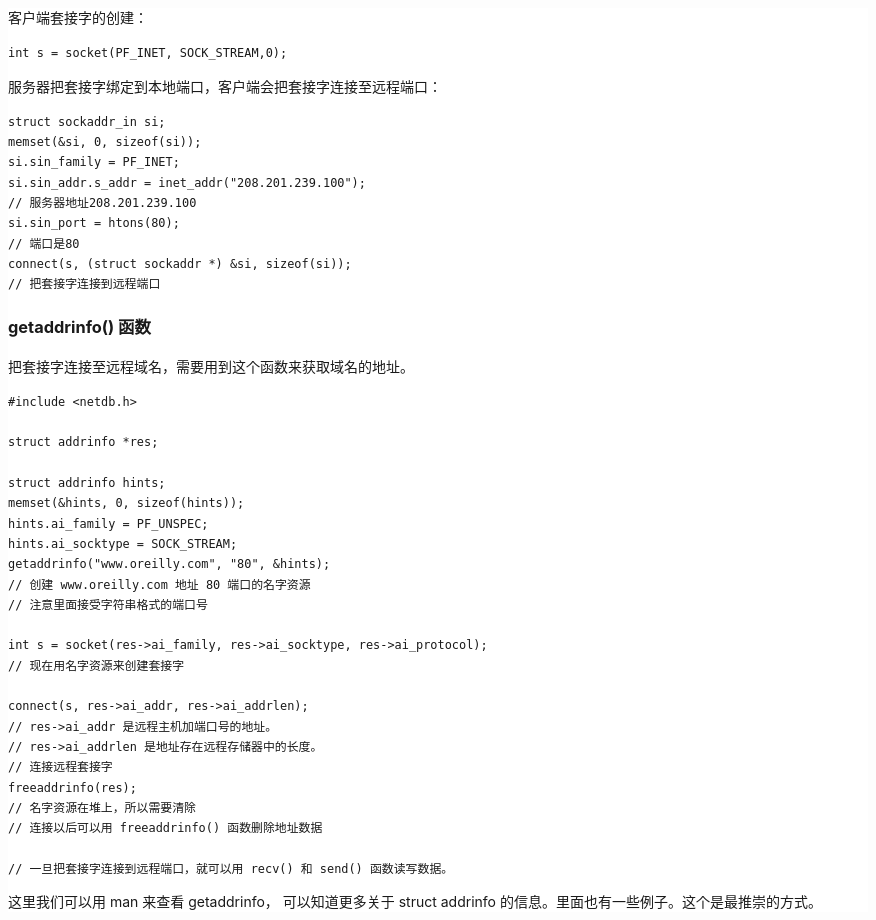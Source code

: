 
客户端套接字的创建：

```
int s = socket(PF_INET, SOCK_STREAM,0);
```

服务器把套接字绑定到本地端口，客户端会把套接字连接至远程端口：

```
struct sockaddr_in si;
memset(&si, 0, sizeof(si));
si.sin_family = PF_INET;
si.sin_addr.s_addr = inet_addr("208.201.239.100");
// 服务器地址208.201.239.100
si.sin_port = htons(80);
// 端口是80
connect(s, (struct sockaddr *) &si, sizeof(si));
// 把套接字连接到远程端口
```

### getaddrinfo() 函数

把套接字连接至远程域名，需要用到这个函数来获取域名的地址。


```
#include <netdb.h>

struct addrinfo *res;

struct addrinfo hints;
memset(&hints, 0, sizeof(hints));
hints.ai_family = PF_UNSPEC;
hints.ai_socktype = SOCK_STREAM;
getaddrinfo("www.oreilly.com", "80", &hints);
// 创建 www.oreilly.com 地址 80 端口的名字资源
// 注意里面接受字符串格式的端口号

int s = socket(res->ai_family, res->ai_socktype, res->ai_protocol);
// 现在用名字资源来创建套接字

connect(s, res->ai_addr, res->ai_addrlen);
// res->ai_addr 是远程主机加端口号的地址。
// res->ai_addrlen 是地址存在远程存储器中的长度。
// 连接远程套接字
freeaddrinfo(res);
// 名字资源在堆上，所以需要清除
// 连接以后可以用 freeaddrinfo() 函数删除地址数据

// 一旦把套接字连接到远程端口，就可以用 recv() 和 send() 函数读写数据。
```

这里我们可以用 man 来查看 getaddrinfo， 可以知道更多关于 struct addrinfo 的信息。里面也有一些例子。这个是最推崇的方式。

